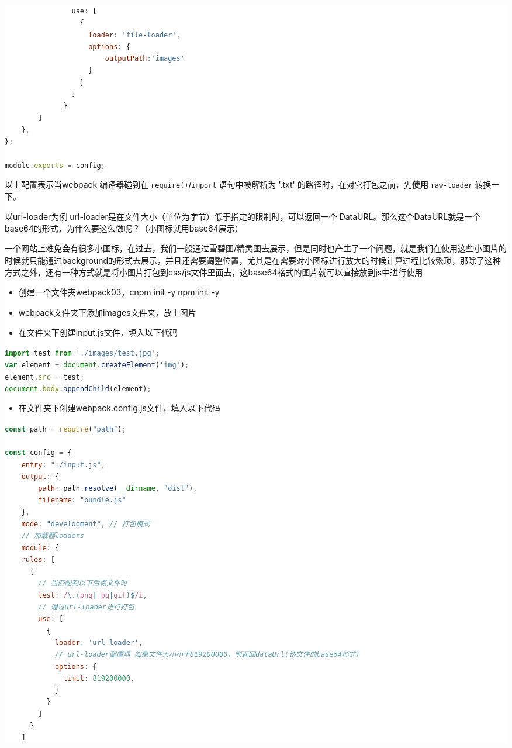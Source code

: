 ~~~JavaScript
                use: [
                  {
                    loader: 'file-loader',
                    options: {
                        outputPath:'images'
                    }
                  }
                ]
              }
        ]
    },
};

module.exports = config;
~~~

以上配置表示当webpack 编译器碰到在 `require()`/`import` 语句中被解析为 '.txt' 的路径时，在对它打包之前，先**使用** `raw-loader` 转换一下。

以url-loader为例  url-loader是在文件大小（单位为字节）低于指定的限制时，可以返回一个 DataURL。那么这个DataURL就是一个base64的形式，为什么要这么做呢？（小图标就用base64展示）

一个网站上难免会有很多小图标，在过去，我们一般通过雪碧图/精灵图去展示，但是同时也产生了一个问题，就是我们在使用这些小图片的时候就只能通过background的形式去展示，并且还需要调整位置，尤其是在需要对小图标进行放大的时候计算过程比较繁琐，那除了这种方式之外，还有一种方式就是将小图片打包到css/js文件里面去，这base64格式的图片就可以直接放到js中进行使用

- 创建一个文件夹webpack03，cnpm init -y  npm init -y

- webpack文件夹下添加images文件夹，放上图片

- 在文件夹下创建input.js文件，填入以下代码


```js
import test from './images/test.jpg';
var element = document.createElement('img');
element.src = test;
document.body.appendChild(element);
```

- 在文件夹下创建webpack.config.js文件，填入以下代码

```js
const path = require("path");

const config = {
    entry: "./input.js",
    output: {
        path: path.resolve(__dirname, "dist"),
        filename: "bundle.js"
    },
    mode: "development", // 打包模式
    // 加载器loaders
    module: {
    rules: [
      {
        // 当匹配到以下后缀文件时
        test: /\.(png|jpg|gif)$/i,
        // 通过url-loader进行打包
        use: [
          {
            loader: 'url-loader',
            // url-loader配置项 如果文件大小小于819200000，则返回dataUrl(该文件的base64形式)
            options: {
              limit: 819200000,
            }
          }
        ]
      }
    ]
```